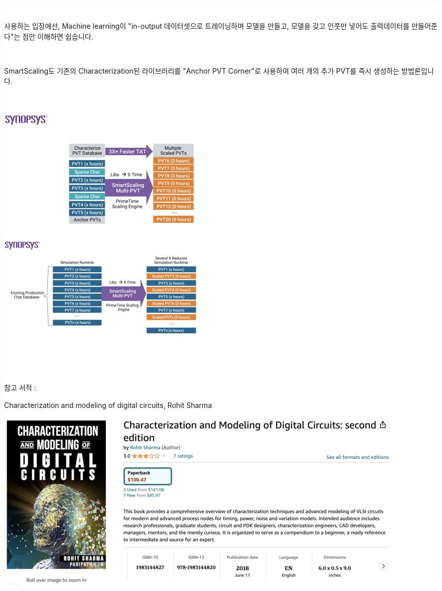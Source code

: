 ​

사용하는 입장에선, Machine learning이 "in-output 데이터셋으로 트레이닝하며 모델을 만들고, 모델을 갖고 인풋만 넣어도 출력데이터를 만들어준다"는 점만 이해하면 쉽습니다.

​

SmartScaling도 기존의 Characterization된 라이브러리를 "Anchor PVT Corner"로 사용하여 여러 개의 추가 PVT를 즉시 생성하는 방법론입니다.

​

![28](/assets/img/223289801011/28.png)

![29](/assets/img/223289801011/29.png)

​

​

참고 서적 : 

Characterization and modeling of digital circuits, Rohit Sharma

![30](/assets/img/223289801011/30.png)
